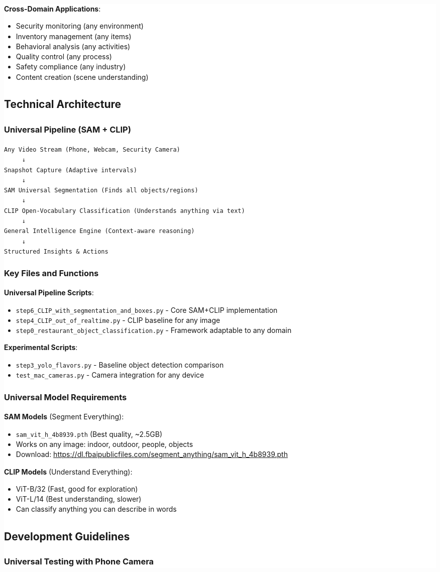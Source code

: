 **Cross-Domain Applications**:
- Security monitoring (any environment)
- Inventory management (any items)
- Behavioral analysis (any activities)
- Quality control (any process)
- Safety compliance (any industry)
- Content creation (scene understanding)

## Technical Architecture

### Universal Pipeline (SAM + CLIP)

```
Any Video Stream (Phone, Webcam, Security Camera)
     ↓
Snapshot Capture (Adaptive intervals)
     ↓
SAM Universal Segmentation (Finds all objects/regions)
     ↓
CLIP Open-Vocabulary Classification (Understands anything via text)
     ↓
General Intelligence Engine (Context-aware reasoning)
     ↓
Structured Insights & Actions
```

### Key Files and Functions

**Universal Pipeline Scripts**:
- `step6_CLIP_with_segmentation_and_boxes.py` - Core SAM+CLIP implementation
- `step4_CLIP_out_of_realtime.py` - CLIP baseline for any image
- `step0_restaurant_object_classification.py` - Framework adaptable to any domain

**Experimental Scripts**:
- `step3_yolo_flavors.py` - Baseline object detection comparison
- `test_mac_cameras.py` - Camera integration for any device

### Universal Model Requirements

**SAM Models** (Segment Everything):
- `sam_vit_h_4b8939.pth` (Best quality, ~2.5GB)
- Works on any image: indoor, outdoor, people, objects
- Download: https://dl.fbaipublicfiles.com/segment_anything/sam_vit_h_4b8939.pth

**CLIP Models** (Understand Everything):
- ViT-B/32 (Fast, good for exploration)
- ViT-L/14 (Best understanding, slower)
- Can classify anything you can describe in words

## Development Guidelines

### Universal Testing with Phone Camera
